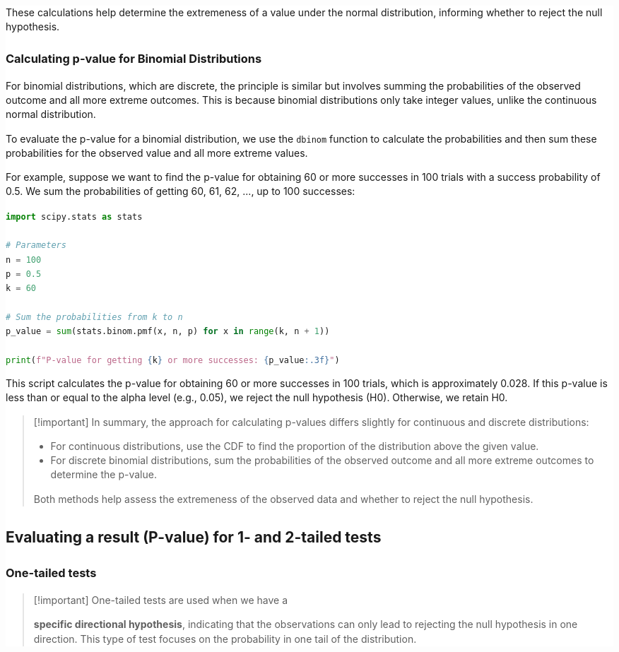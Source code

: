 These calculations help determine the extremeness of a value under the normal distribution, informing whether to reject the null hypothesis.

### Calculating p-value for Binomial Distributions

For binomial distributions, which are discrete, the principle is similar but involves summing the probabilities of the observed outcome and all more extreme outcomes. This is because binomial distributions only take integer values, unlike the continuous normal distribution.

To evaluate the p-value for a binomial distribution, we use the `dbinom` function to calculate the probabilities and then sum these probabilities for the observed value and all more extreme values.

For example, suppose we want to find the p-value for obtaining 60 or more successes in 100 trials with a success probability of 0.5. We sum the probabilities of getting 60, 61, 62, ..., up to 100 successes:

```Python
import scipy.stats as stats

# Parameters
n = 100
p = 0.5
k = 60

# Sum the probabilities from k to n
p_value = sum(stats.binom.pmf(x, n, p) for x in range(k, n + 1))

print(f"P-value for getting {k} or more successes: {p_value:.3f}")
```

This script calculates the p-value for obtaining 60 or more successes in 100 trials, which is approximately 0.028. If this p-value is less than or equal to the alpha level (e.g., 0.05), we reject the null hypothesis (H0). Otherwise, we retain H0.

> [!important] In summary, the approach for calculating p-values differs slightly for continuous and discrete distributions:
> 
> - For continuous distributions, use the CDF to find the proportion of the distribution above the given value.
> - For discrete binomial distributions, sum the probabilities of the observed outcome and all more extreme outcomes to determine the p-value.
> 
> Both methods help assess the extremeness of the observed data and whether to reject the null hypothesis.

## Evaluating a result (P-value) for 1- and 2-tailed tests

### One-tailed tests

> [!important] One-tailed tests are used when we have a
> 
> **specific directional hypothesis**, indicating that the observations can only lead to rejecting the null hypothesis in one direction. This type of test focuses on the probability in one tail of the distribution.
